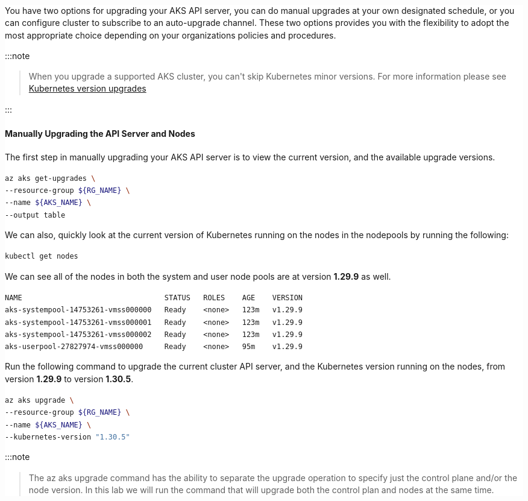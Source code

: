 You have two options for upgrading your AKS API server, you can do manual upgrades at your own designated schedule, or you can configure cluster to subscribe to an auto-upgrade channel. These two options provides you with the flexibility to adopt the most appropriate choice depending on your organizations policies and procedures.

:::note

> When you upgrade a supported AKS cluster, you can't skip Kubernetes minor versions. For more information please see [Kubernetes version upgrades](https://learn.microsoft.com/azure/aks/upgrade-aks-cluster?tabs=azure-cli#kubernetes-version-upgrades)

:::

#### Manually Upgrading the API Server and Nodes

The first step in manually upgrading your AKS API server is to view the current version, and the available upgrade versions.

```bash
az aks get-upgrades \
--resource-group ${RG_NAME} \
--name ${AKS_NAME} \
--output table
```

We can also, quickly look at the current version of Kubernetes running on the nodes in the nodepools by running the following:

```bash
kubectl get nodes
```

We can see all of the nodes in both the system and user node pools are at version **1.29.9** as well.

```text
NAME                                 STATUS   ROLES    AGE    VERSION
aks-systempool-14753261-vmss000000   Ready    <none>   123m   v1.29.9
aks-systempool-14753261-vmss000001   Ready    <none>   123m   v1.29.9
aks-systempool-14753261-vmss000002   Ready    <none>   123m   v1.29.9
aks-userpool-27827974-vmss000000     Ready    <none>   95m    v1.29.9
```

Run the following command to upgrade the current cluster API server, and the Kubernetes version running on the nodes, from version **1.29.9** to version **1.30.5**.

```bash
az aks upgrade \
--resource-group ${RG_NAME} \
--name ${AKS_NAME} \
--kubernetes-version "1.30.5"
```

:::note

> The az aks upgrade command has the ability to separate the upgrade operation to specify just the control plane and/or the node version. In this lab we will run the command that will upgrade both the control plan and nodes at the same time.
